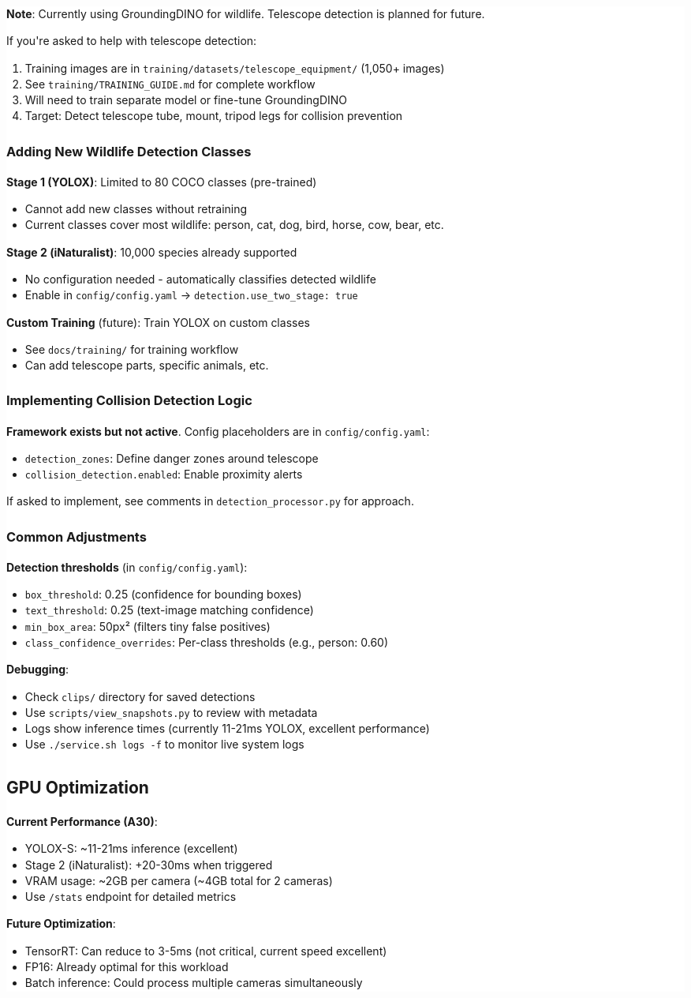 **Note**: Currently using GroundingDINO for wildlife. Telescope detection is planned for future.

If you're asked to help with telescope detection:
1. Training images are in `training/datasets/telescope_equipment/` (1,050+ images)
2. See `training/TRAINING_GUIDE.md` for complete workflow
3. Will need to train separate model or fine-tune GroundingDINO
4. Target: Detect telescope tube, mount, tripod legs for collision prevention

### Adding New Wildlife Detection Classes

**Stage 1 (YOLOX)**: Limited to 80 COCO classes (pre-trained)
- Cannot add new classes without retraining
- Current classes cover most wildlife: person, cat, dog, bird, horse, cow, bear, etc.

**Stage 2 (iNaturalist)**: 10,000 species already supported
- No configuration needed - automatically classifies detected wildlife
- Enable in `config/config.yaml` → `detection.use_two_stage: true`

**Custom Training** (future): Train YOLOX on custom classes
- See `docs/training/` for training workflow
- Can add telescope parts, specific animals, etc.

### Implementing Collision Detection Logic

**Framework exists but not active**. Config placeholders are in `config/config.yaml`:
- `detection_zones`: Define danger zones around telescope
- `collision_detection.enabled`: Enable proximity alerts

If asked to implement, see comments in `detection_processor.py` for approach.

### Common Adjustments

**Detection thresholds** (in `config/config.yaml`):
- `box_threshold`: 0.25 (confidence for bounding boxes)
- `text_threshold`: 0.25 (text-image matching confidence)
- `min_box_area`: 50px² (filters tiny false positives)
- `class_confidence_overrides`: Per-class thresholds (e.g., person: 0.60)

**Debugging**:
- Check `clips/` directory for saved detections
- Use `scripts/view_snapshots.py` to review with metadata
- Logs show inference times (currently 11-21ms YOLOX, excellent performance)
- Use `./service.sh logs -f` to monitor live system logs

## GPU Optimization

**Current Performance (A30)**:
- YOLOX-S: ~11-21ms inference (excellent)
- Stage 2 (iNaturalist): +20-30ms when triggered
- VRAM usage: ~2GB per camera (~4GB total for 2 cameras)
- Use `/stats` endpoint for detailed metrics

**Future Optimization**:
- TensorRT: Can reduce to 3-5ms (not critical, current speed excellent)
- FP16: Already optimal for this workload
- Batch inference: Could process multiple cameras simultaneously
